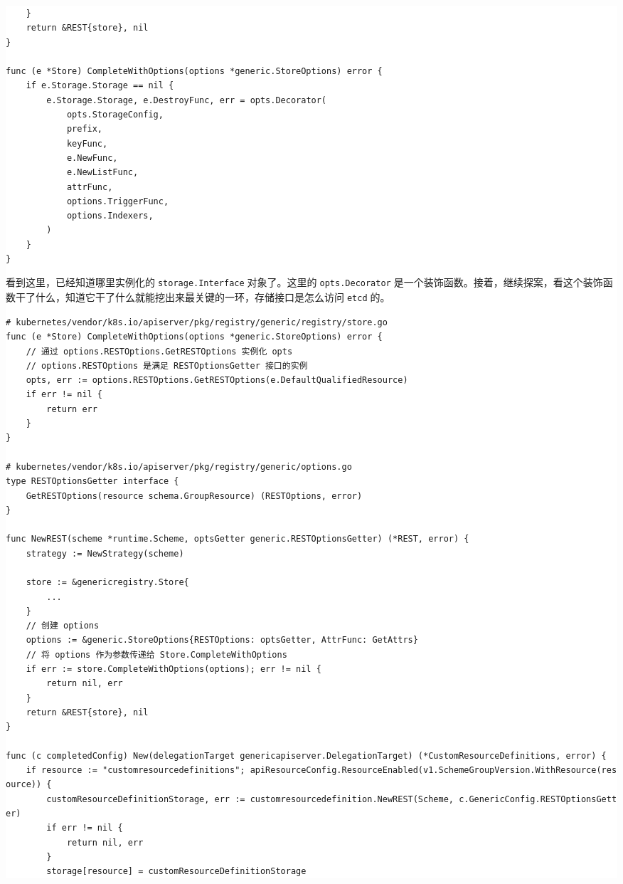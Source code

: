 ```
	}
	return &REST{store}, nil
}

func (e *Store) CompleteWithOptions(options *generic.StoreOptions) error {
    if e.Storage.Storage == nil {
        e.Storage.Storage, e.DestroyFunc, err = opts.Decorator(
            opts.StorageConfig,
            prefix,
            keyFunc,
            e.NewFunc,
            e.NewListFunc,
            attrFunc,
            options.TriggerFunc,
            options.Indexers,
        )
    }
}
```

看到这里，已经知道哪里实例化的 `storage.Interface` 对象了。这里的 `opts.Decorator` 是一个装饰函数。接着，继续探案，看这个装饰函数干了什么，知道它干了什么就能挖出来最关键的一环，存储接口是怎么访问 `etcd` 的。
```
# kubernetes/vendor/k8s.io/apiserver/pkg/registry/generic/registry/store.go
func (e *Store) CompleteWithOptions(options *generic.StoreOptions) error {
	// 通过 options.RESTOptions.GetRESTOptions 实例化 opts
	// options.RESTOptions 是满足 RESTOptionsGetter 接口的实例
	opts, err := options.RESTOptions.GetRESTOptions(e.DefaultQualifiedResource)
	if err != nil {
		return err
	}
}

# kubernetes/vendor/k8s.io/apiserver/pkg/registry/generic/options.go
type RESTOptionsGetter interface {
	GetRESTOptions(resource schema.GroupResource) (RESTOptions, error)
}

func NewREST(scheme *runtime.Scheme, optsGetter generic.RESTOptionsGetter) (*REST, error) {
	strategy := NewStrategy(scheme)

	store := &genericregistry.Store{
		...
	}
	// 创建 options
	options := &generic.StoreOptions{RESTOptions: optsGetter, AttrFunc: GetAttrs}
	// 将 options 作为参数传递给 Store.CompleteWithOptions
	if err := store.CompleteWithOptions(options); err != nil {
		return nil, err
	}
	return &REST{store}, nil
}

func (c completedConfig) New(delegationTarget genericapiserver.DelegationTarget) (*CustomResourceDefinitions, error) {
	if resource := "customresourcedefinitions"; apiResourceConfig.ResourceEnabled(v1.SchemeGroupVersion.WithResource(resource)) {
		customResourceDefinitionStorage, err := customresourcedefinition.NewREST(Scheme, c.GenericConfig.RESTOptionsGetter)
		if err != nil {
			return nil, err
		}
		storage[resource] = customResourceDefinitionStorage
```